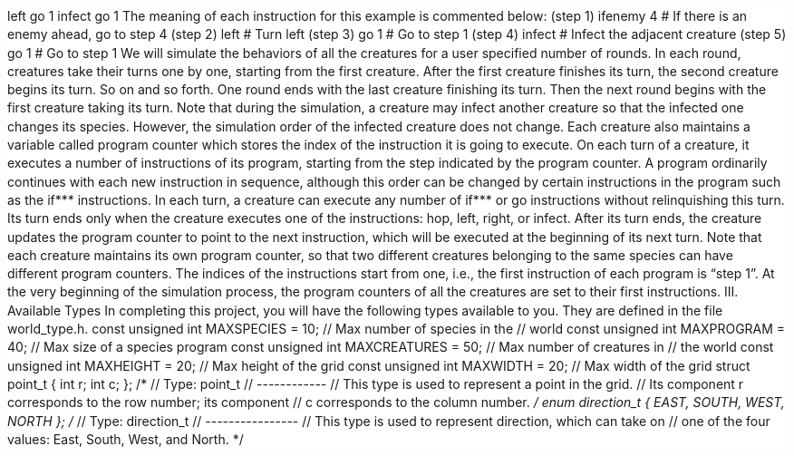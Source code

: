 left
go 1
infect
go 1
The meaning of each instruction for this example is commented below:
(step 1) ifenemy 4 # If there is an enemy ahead, go to step 4
(step 2) left # Turn left
(step 3) go 1 # Go to step 1
(step 4) infect # Infect the adjacent creature
(step 5) go 1 # Go to step 1
We will simulate the behaviors of all the creatures for a user specified number of rounds. In each 
round, creatures take their turns one by one, starting from the first creature. After the first 
creature finishes its turn, the second creature begins its turn. So on and so forth. One round ends 
with the last creature finishing its turn. Then the next round begins with the first creature taking
its turn. Note that during the simulation, a creature may infect another creature so that the 
infected one changes its species. However, the simulation order of the infected creature does not 
change.
Each creature also maintains a variable called program counter which stores the index of the 
instruction it is going to execute. On each turn of a creature, it executes a number of instructions 
of its program, starting from the step indicated by the program counter. A program ordinarily 
continues with each new instruction in sequence, although this order can be changed by certain 
instructions in the program such as the if*** instructions. In each turn, a creature can execute 
any number of if*** or go instructions without relinquishing this turn. Its turn ends only when 
the creature executes one of the instructions: hop, left, right, or infect. After its turn ends, the 
creature updates the program counter to point to the next instruction, which will be executed at 
the beginning of its next turn.
Note that each creature maintains its own program counter, so that two different creatures 
belonging to the same species can have different program counters. The indices of the 
instructions start from one, i.e., the first instruction of each program is “step 1”. At the very 
beginning of the simulation process, the program counters of all the creatures are set to their first 
instructions.
III. Available Types
In completing this project, you will have the following types available to you. They are defined 
in the file world_type.h.
const unsigned int MAXSPECIES = 10; // Max number of species in the
 // world
const unsigned int MAXPROGRAM = 40; // Max size of a species program
const unsigned int MAXCREATURES = 50; // Max number of creatures in
 // the world
const unsigned int MAXHEIGHT = 20; // Max height of the grid
const unsigned int MAXWIDTH = 20; // Max width of the grid
struct point_t
{
 int r;
 int c;
};
/*
// Type: point_t
// ------------
// This type is used to represent a point in the grid.
// Its component r corresponds to the row number; its component
// c corresponds to the column number.
*/
enum direction_t { EAST, SOUTH, WEST, NORTH };
/*
// Type: direction_t
// ----------------
// This type is used to represent direction, which can take on
// one of the four values: East, South, West, and North.
*/